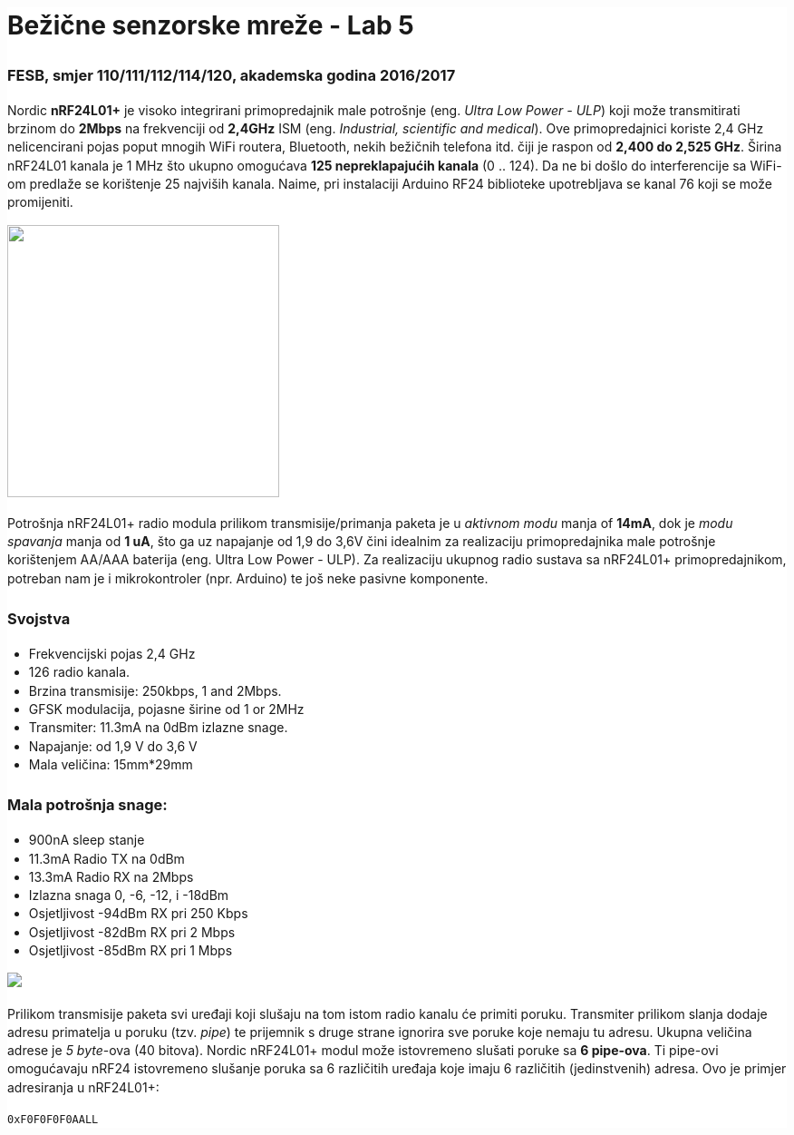 # Bežične senzorske mreže - Lab 5

### FESB, smjer 110/111/112/114/120, akademska godina 2016/2017

Nordic **nRF24L01+** je visoko integrirani primopredajnik male potrošnje (eng. *Ultra Low Power - ULP*) koji može transmitirati brzinom do **2Mbps** na frekvenciji od **2,4GHz** ISM (eng. *Industrial, scientific and medical*). Ove primopredajnici koriste 2,4 GHz nelicencirani pojas poput mnogih WiFi routera, Bluetooth, nekih bežičnih telefona itd. čiji je raspon od **2,400 do 2,525 GHz**. Širina nRF24L01 kanala je 1 MHz što ukupno omogućava **125 nepreklapajućih kanala** (0 .. 124). Da ne bi došlo do interferencije sa WiFi-om predlaže se korištenje 25 najviših kanala. Naime, pri instalaciji Arduino RF24 biblioteke upotrebljava se kanal 76 koji se može promijeniti.

<img src="https://cloud.githubusercontent.com/assets/8695815/24585966/1f2fb258-1797-11e7-8946-5fc2f38f7846.jpg" width="300px" height="300px" />

Potrošnja nRF24L01+ radio modula prilikom transmisije/primanja paketa je u *aktivnom modu* manja of **14mA**, dok je *modu spavanja* manja od **1 uA**, što ga uz napajanje od 1,9 do 3,6V čini idealnim za realizaciju primopredajnika male potrošnje korištenjem AA/AAA baterija (eng. Ultra Low Power - ULP). Za realizaciju ukupnog radio sustava sa nRF24L01+ primopredajnikom, potreban nam je i mikrokontroler (npr. Arduino) te još neke pasivne komponente.

### Svojstva

 - Frekvencijski pojas 2,4 GHz
 - 126 radio kanala.
 - Brzina transmisije: 250kbps, 1 and 2Mbps.
 - GFSK modulacija, pojasne širine od 1 or 2MHz
 - Transmiter: 11.3mA na 0dBm izlazne snage.
 - Napajanje: od 1,9 V do 3,6 V
 - Mala veličina: 15mm*29mm

### Mala potrošnja snage:
 - 900nA sleep stanje
 - 11.3mA Radio TX na 0dBm
 - 13.3mA Radio RX na 2Mbps
 - Izlazna snaga 0, -6, -12, i -18dBm
 - Osjetljivost -94dBm RX pri 250 Kbps
 - Osjetljivost -82dBm RX pri 2 Mbps
 - Osjetljivost -85dBm RX pri 1 Mbps

<img src="https://cloud.githubusercontent.com/assets/8695815/24586100/bd5a43f6-1799-11e7-86cf-223bf6ca8d68.jpg" width="600px" />

Prilikom transmisije paketa svi uređaji koji slušaju na tom istom radio kanalu će primiti poruku. Transmiter prilikom slanja dodaje adresu primatelja u poruku (tzv. *pipe*) te prijemnik s druge strane ignorira sve poruke koje nemaju tu adresu. Ukupna veličina adrese je *5 byte*-ova (40 bitova). Nordic nRF24L01+ modul može istovremeno slušati poruke sa **6 pipe-ova**. Ti pipe-ovi omogućavaju nRF24 istovremeno slušanje poruka sa 6 različitih uređaja koje imaju 6 različitih (jedinstvenih) adresa. Ovo je primjer adresiranja u nRF24L01+:

``0xF0F0F0F0AALL``
